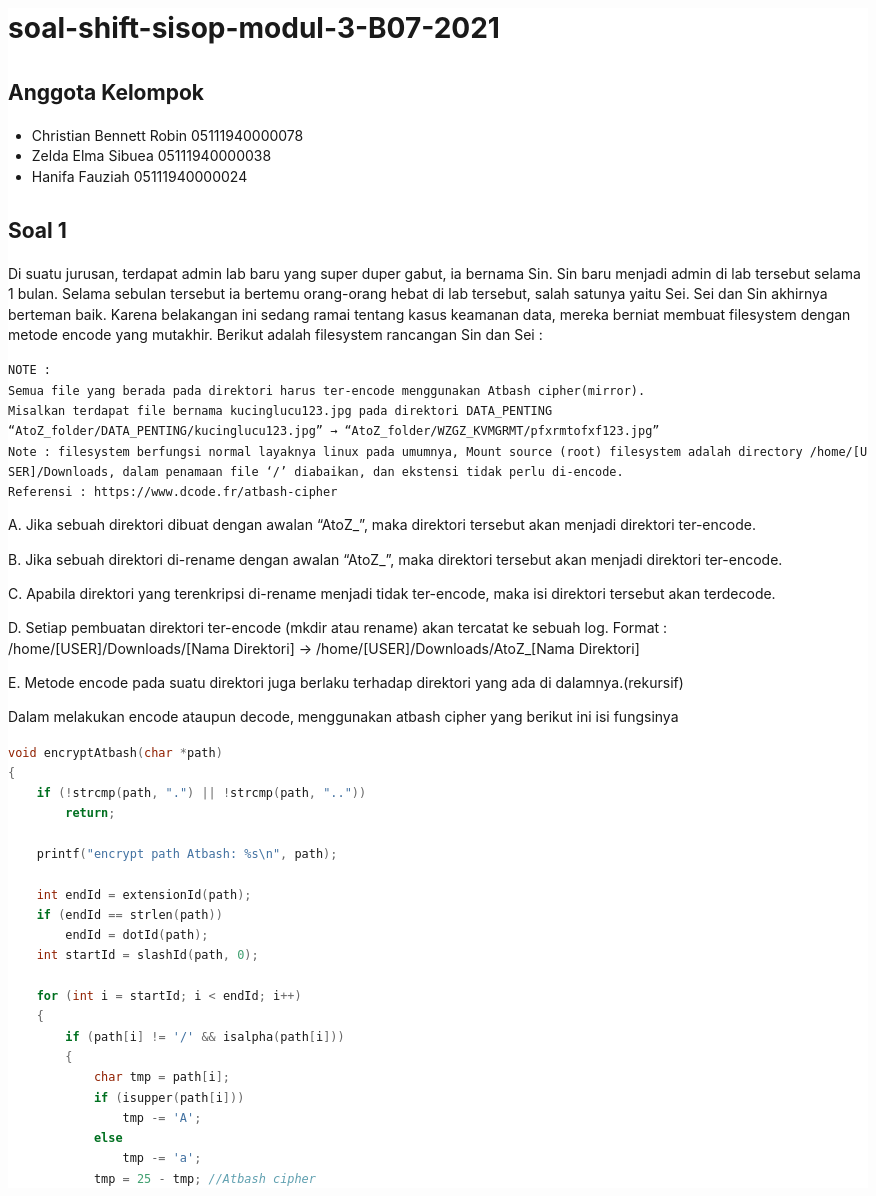 # soal-shift-sisop-modul-3-B07-2021
## Anggota Kelompok
* Christian Bennett Robin 05111940000078
* Zelda Elma Sibuea 05111940000038
* Hanifa Fauziah 05111940000024

## Soal 1

Di suatu jurusan, terdapat admin lab baru yang super duper gabut, ia bernama Sin. Sin baru menjadi admin di lab tersebut selama 1 bulan. Selama sebulan tersebut ia bertemu orang-orang hebat di lab tersebut, salah satunya yaitu Sei. Sei dan Sin akhirnya berteman baik. Karena belakangan ini sedang ramai tentang kasus keamanan data, mereka berniat membuat filesystem dengan metode encode yang mutakhir. Berikut adalah filesystem rancangan Sin dan Sei :
```    
NOTE : 
Semua file yang berada pada direktori harus ter-encode menggunakan Atbash cipher(mirror).
Misalkan terdapat file bernama kucinglucu123.jpg pada direktori DATA_PENTING
“AtoZ_folder/DATA_PENTING/kucinglucu123.jpg” → “AtoZ_folder/WZGZ_KVMGRMT/pfxrmtofxf123.jpg”
Note : filesystem berfungsi normal layaknya linux pada umumnya, Mount source (root) filesystem adalah directory /home/[USER]/Downloads, dalam penamaan file ‘/’ diabaikan, dan ekstensi tidak perlu di-encode.
Referensi : https://www.dcode.fr/atbash-cipher
```
A. Jika sebuah direktori dibuat dengan awalan “AtoZ_”, maka direktori tersebut akan menjadi direktori ter-encode.

B. Jika sebuah direktori di-rename dengan awalan “AtoZ_”, maka direktori tersebut akan menjadi direktori ter-encode.

C. Apabila direktori yang terenkripsi di-rename menjadi tidak ter-encode, maka isi direktori tersebut akan terdecode.

D. Setiap pembuatan direktori ter-encode (mkdir atau rename) akan tercatat ke sebuah log. Format : /home/[USER]/Downloads/[Nama Direktori] → /home/[USER]/Downloads/AtoZ_[Nama Direktori]

E. Metode encode pada suatu direktori juga berlaku terhadap direktori yang ada di dalamnya.(rekursif)



Dalam melakukan encode ataupun decode, menggunakan atbash cipher yang berikut ini isi fungsinya

```c
void encryptAtbash(char *path)
{
	if (!strcmp(path, ".") || !strcmp(path, ".."))
		return;

	printf("encrypt path Atbash: %s\n", path);

	int endId = extensionId(path);
	if (endId == strlen(path))
		endId = dotId(path);
	int startId = slashId(path, 0);

	for (int i = startId; i < endId; i++)
	{
		if (path[i] != '/' && isalpha(path[i]))
		{
			char tmp = path[i];
			if (isupper(path[i]))
				tmp -= 'A';
			else
				tmp -= 'a';
			tmp = 25 - tmp; //Atbash cipher
```